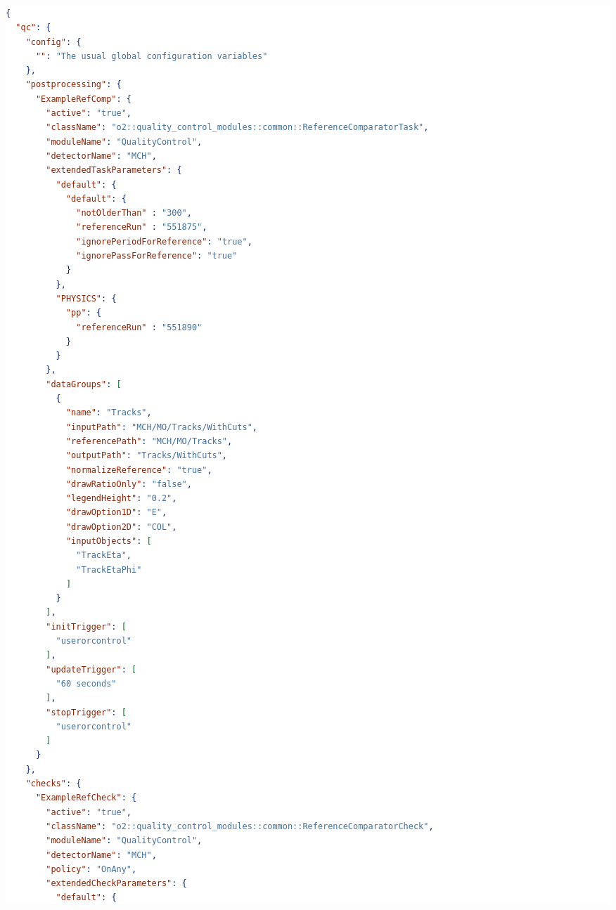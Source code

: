 ```json
{
  "qc": {
    "config": {
      "": "The usual global configuration variables"
    },
    "postprocessing": {
      "ExampleRefComp": {
        "active": "true",
        "className": "o2::quality_control_modules::common::ReferenceComparatorTask",
        "moduleName": "QualityControl",
        "detectorName": "MCH",
        "extendedTaskParameters": {
          "default": {
            "default": {
              "notOlderThan" : "300",
              "referenceRun" : "551875",
              "ignorePeriodForReference": "true",
              "ignorePassForReference": "true"
            }
          },
          "PHYSICS": {
            "pp": {
              "referenceRun" : "551890"
            }
          }
        },
        "dataGroups": [
          {
            "name": "Tracks",
            "inputPath": "MCH/MO/Tracks/WithCuts",
            "referencePath": "MCH/MO/Tracks",
            "outputPath": "Tracks/WithCuts",
            "normalizeReference": "true",
            "drawRatioOnly": "false",
            "legendHeight": "0.2",  
            "drawOption1D": "E",
            "drawOption2D": "COL",
            "inputObjects": [
              "TrackEta",
              "TrackEtaPhi"
            ]
          }
        ],
        "initTrigger": [
          "userorcontrol"
        ],
        "updateTrigger": [
          "60 seconds"
        ],
        "stopTrigger": [
          "userorcontrol"
        ]
      }
    },
    "checks": {
      "ExampleRefCheck": {
        "active": "true",
        "className": "o2::quality_control_modules::common::ReferenceComparatorCheck",
        "moduleName": "QualityControl",
        "detectorName": "MCH",
        "policy": "OnAny",
        "extendedCheckParameters": {
          "default": {  
```